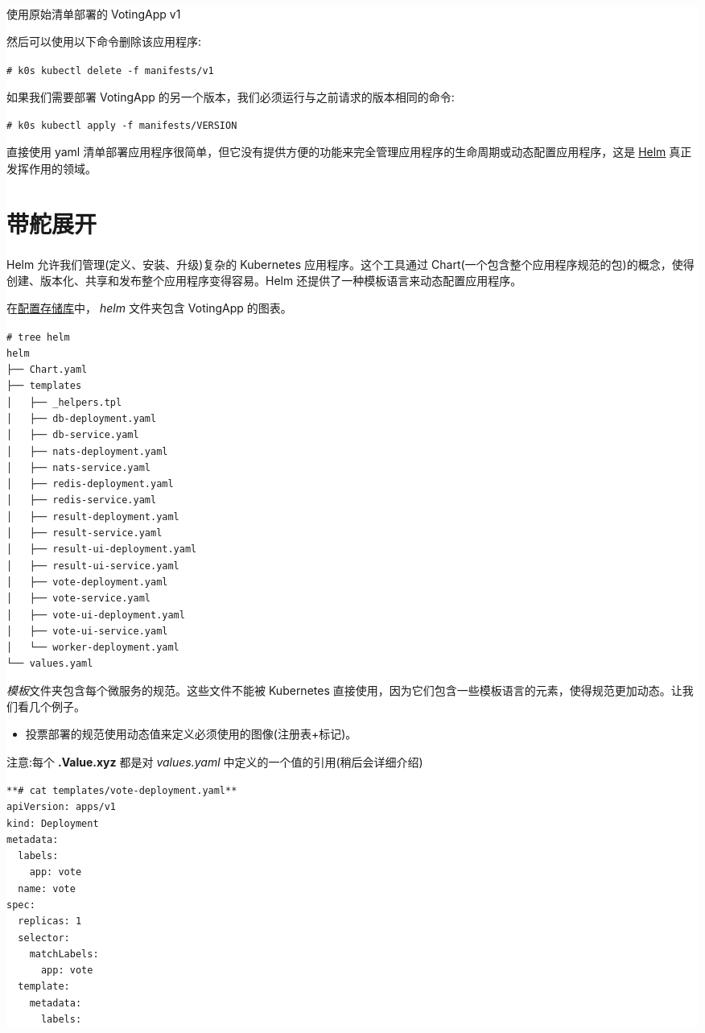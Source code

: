 
使用原始清单部署的 VotingApp v1

然后可以使用以下命令删除该应用程序:

```
# k0s kubectl delete -f manifests/v1
```

如果我们需要部署 VotingApp 的另一个版本，我们必须运行与之前请求的版本相同的命令:

```
# k0s kubectl apply -f manifests/VERSION
```

直接使用 yaml 清单部署应用程序很简单，但它没有提供方便的功能来完全管理应用程序的生命周期或动态配置应用程序，这是 [Helm](https://helm.sh) 真正发挥作用的领域。

# 带舵展开

Helm 允许我们管理(定义、安装、升级)复杂的 Kubernetes 应用程序。这个工具通过 Chart(一个包含整个应用程序规范的包)的概念，使得创建、版本化、共享和发布整个应用程序变得容易。Helm 还提供了一种模板语言来动态配置应用程序。

在[配置存储库](https://gitlab.com/voting-application/config)中， *helm* 文件夹包含 VotingApp 的图表。

```
# tree helm
helm
├── Chart.yaml
├── templates
│   ├── _helpers.tpl
│   ├── db-deployment.yaml
│   ├── db-service.yaml
│   ├── nats-deployment.yaml
│   ├── nats-service.yaml
│   ├── redis-deployment.yaml
│   ├── redis-service.yaml
│   ├── result-deployment.yaml
│   ├── result-service.yaml
│   ├── result-ui-deployment.yaml
│   ├── result-ui-service.yaml
│   ├── vote-deployment.yaml
│   ├── vote-service.yaml
│   ├── vote-ui-deployment.yaml
│   ├── vote-ui-service.yaml
│   └── worker-deployment.yaml
└── values.yaml
```

*模板*文件夹包含每个微服务的规范。这些文件不能被 Kubernetes 直接使用，因为它们包含一些模板语言的元素，使得规范更加动态。让我们看几个例子。

*   投票部署的规范使用动态值来定义必须使用的图像(注册表+标记)。

注意:每个 **.Value.xyz** 都是对 *values.yaml* 中定义的一个值的引用(稍后会详细介绍)

```
**# cat templates/vote-deployment.yaml**
apiVersion: apps/v1
kind: Deployment
metadata:
  labels:
    app: vote
  name: vote
spec:
  replicas: 1
  selector:
    matchLabels:
      app: vote
  template:
    metadata:
      labels:
```
